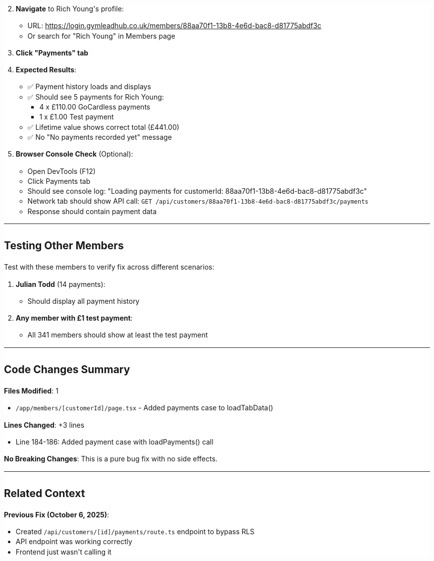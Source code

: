 2. **Navigate** to Rich Young's profile:
   - URL: https://login.gymleadhub.co.uk/members/88aa70f1-13b8-4e6d-bac8-d81775abdf3c
   - Or search for "Rich Young" in Members page

3. **Click "Payments" tab**

4. **Expected Results**:
   - ✅ Payment history loads and displays
   - ✅ Should see 5 payments for Rich Young:
     - 4 x £110.00 GoCardless payments
     - 1 x £1.00 Test payment
   - ✅ Lifetime value shows correct total (£441.00)
   - ✅ No "No payments recorded yet" message

5. **Browser Console Check** (Optional):
   - Open DevTools (F12)
   - Click Payments tab
   - Should see console log: "Loading payments for customerId: 88aa70f1-13b8-4e6d-bac8-d81775abdf3c"
   - Network tab should show API call: `GET /api/customers/88aa70f1-13b8-4e6d-bac8-d81775abdf3c/payments`
   - Response should contain payment data

---

## Testing Other Members

Test with these members to verify fix across different scenarios:

1. **Julian Todd** (14 payments):
   - Should display all payment history

2. **Any member with £1 test payment**:
   - All 341 members should show at least the test payment

---

## Code Changes Summary

**Files Modified**: 1
- `/app/members/[customerId]/page.tsx` - Added payments case to loadTabData()

**Lines Changed**: +3 lines
- Line 184-186: Added payment case with loadPayments() call

**No Breaking Changes**: This is a pure bug fix with no side effects.

---

## Related Context

**Previous Fix (October 6, 2025)**:
- Created `/api/customers/[id]/payments/route.ts` endpoint to bypass RLS
- API endpoint was working correctly
- Frontend just wasn't calling it
